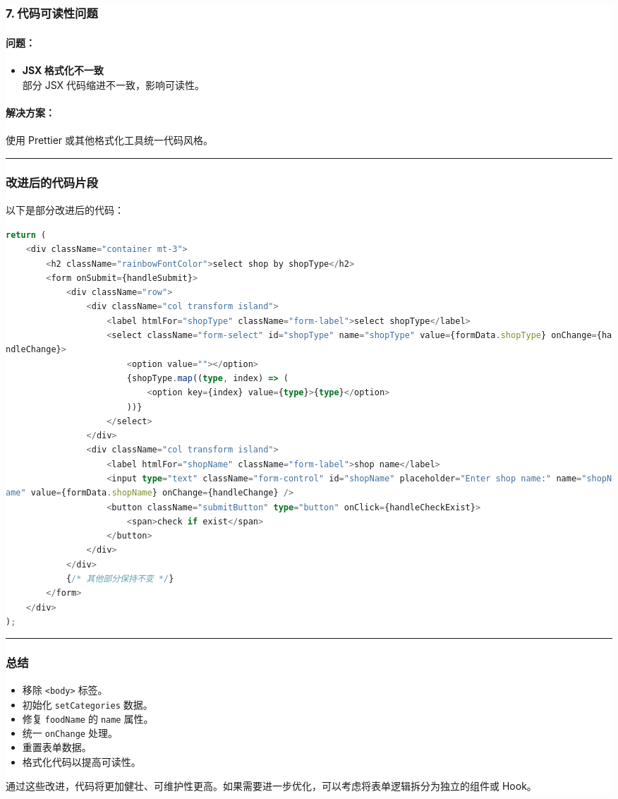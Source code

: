 
### **7. 代码可读性问题**
#### **问题：**
- **JSX 格式化不一致**  
  部分 JSX 代码缩进不一致，影响可读性。

#### **解决方案：**
  使用 Prettier 或其他格式化工具统一代码风格。

---

### **改进后的代码片段**
以下是部分改进后的代码：

```typescript
return (
    <div className="container mt-3">
        <h2 className="rainbowFontColor">select shop by shopType</h2>
        <form onSubmit={handleSubmit}>
            <div className="row">
                <div className="col transform island">
                    <label htmlFor="shopType" className="form-label">select shopType</label>
                    <select className="form-select" id="shopType" name="shopType" value={formData.shopType} onChange={handleChange}>
                        <option value=""></option>
                        {shopType.map((type, index) => (
                            <option key={index} value={type}>{type}</option>
                        ))}
                    </select>
                </div>
                <div className="col transform island">
                    <label htmlFor="shopName" className="form-label">shop name</label>
                    <input type="text" className="form-control" id="shopName" placeholder="Enter shop name:" name="shopName" value={formData.shopName} onChange={handleChange} />
                    <button className="submitButton" type="button" onClick={handleCheckExist}>
                        <span>check if exist</span>
                    </button>
                </div>
            </div>
            {/* 其他部分保持不变 */}
        </form>
    </div>
);
```

---

### **总结**
- 移除 `<body>` 标签。
- 初始化 `setCategories` 数据。
- 修复 `foodName` 的 `name` 属性。
- 统一 `onChange` 处理。
- 重置表单数据。
- 格式化代码以提高可读性。

通过这些改进，代码将更加健壮、可维护性更高。如果需要进一步优化，可以考虑将表单逻辑拆分为独立的组件或 Hook。